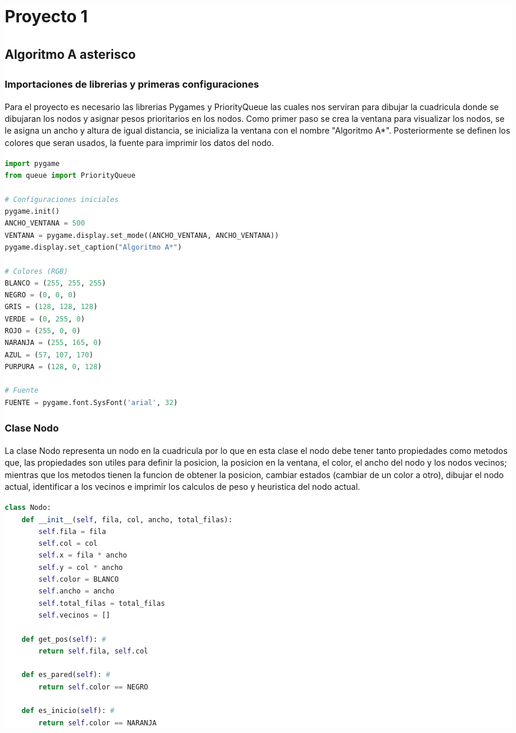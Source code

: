 # Proyecto 1

## Algoritmo A asterisco
### Importaciones de librerias y primeras configuraciones
Para el proyecto es necesario las librerias Pygames y PriorityQueue las cuales nos serviran para dibujar la cuadricula donde se dibujaran los nodos y asignar pesos prioritarios en los nodos.
Como primer paso se crea la ventana para visualizar los nodos, se le asigna un ancho y altura de igual distancia, se inicializa la ventana con el nombre "Algoritmo A*". Posteriormente se definen los colores que seran usados, la fuente para imprimir los datos del nodo. 

```python
import pygame
from queue import PriorityQueue

# Configuraciones iniciales
pygame.init()
ANCHO_VENTANA = 500
VENTANA = pygame.display.set_mode((ANCHO_VENTANA, ANCHO_VENTANA))
pygame.display.set_caption("Algoritmo A*")

# Colores (RGB)
BLANCO = (255, 255, 255)
NEGRO = (0, 0, 0)
GRIS = (128, 128, 128)
VERDE = (0, 255, 0)
ROJO = (255, 0, 0)
NARANJA = (255, 165, 0)
AZUL = (57, 107, 170)
PURPURA = (128, 0, 128)

# Fuente
FUENTE = pygame.font.SysFont('arial', 32)
```

### Clase Nodo
La clase Nodo representa un nodo en la cuadricula por lo que en esta clase el nodo debe tener tanto propiedades como metodos que, las propiedades son utiles para definir la posicion, la posicion en la ventana, el color, el ancho del nodo y los nodos vecinos; mientras que los metodos tienen la funcion de obtener la posicion, cambiar estados (cambiar de un color a otro), dibujar el nodo actual, identificar a los vecinos e imprimir los calculos de peso y heuristica del nodo actual.

```python
class Nodo:
    def __init__(self, fila, col, ancho, total_filas):
        self.fila = fila
        self.col = col
        self.x = fila * ancho
        self.y = col * ancho
        self.color = BLANCO
        self.ancho = ancho
        self.total_filas = total_filas
        self.vecinos = []

    def get_pos(self): # 
        return self.fila, self.col

    def es_pared(self): #
        return self.color == NEGRO

    def es_inicio(self): #
        return self.color == NARANJA

```